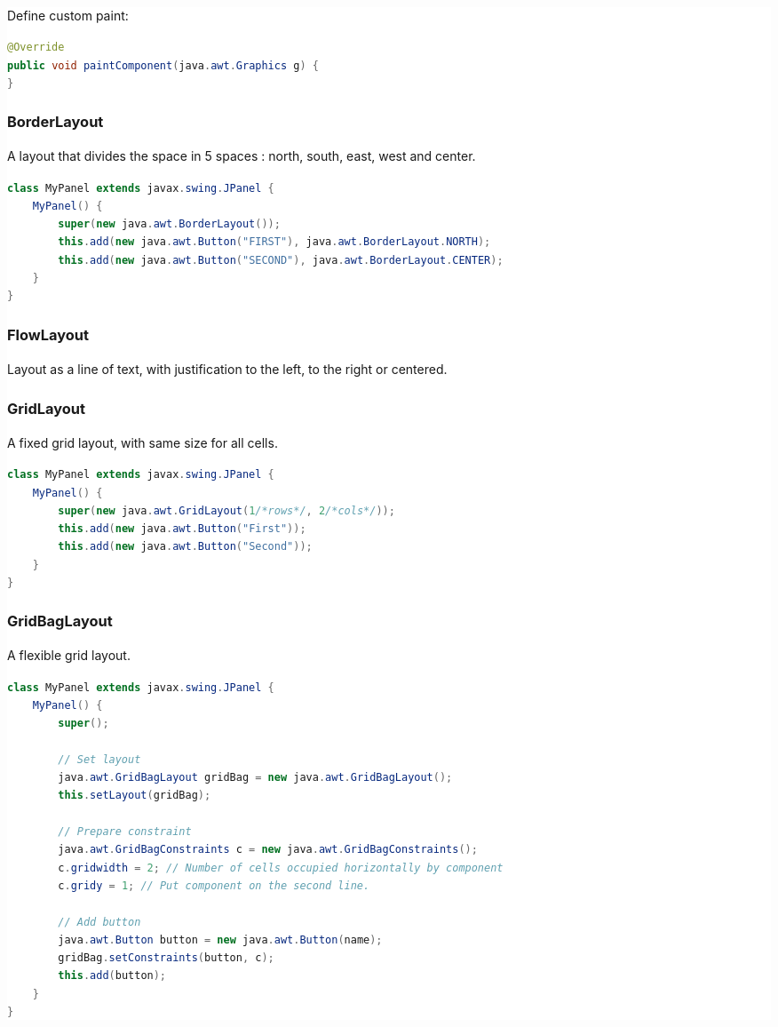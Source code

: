 Define custom paint:
```java
@Override
public void paintComponent(java.awt.Graphics g) {
}
```

### BorderLayout

A layout that divides the space in 5 spaces : north, south, east, west and center.

```java
class MyPanel extends javax.swing.JPanel {
	MyPanel() {
		super(new java.awt.BorderLayout());
		this.add(new java.awt.Button("FIRST"), java.awt.BorderLayout.NORTH);
		this.add(new java.awt.Button("SECOND"), java.awt.BorderLayout.CENTER);
	}
}
```

### FlowLayout

Layout as a line of text, with justification to the left, to the right or centered.

### GridLayout

A fixed grid layout, with same size for all cells.

```java
class MyPanel extends javax.swing.JPanel {
	MyPanel() {
		super(new java.awt.GridLayout(1/*rows*/, 2/*cols*/));
		this.add(new java.awt.Button("First"));
		this.add(new java.awt.Button("Second"));
	}
}
```

### GridBagLayout

A flexible grid layout.

```java
class MyPanel extends javax.swing.JPanel {
	MyPanel() {
		super();

		// Set layout
		java.awt.GridBagLayout gridBag = new java.awt.GridBagLayout();
		this.setLayout(gridBag);

		// Prepare constraint
		java.awt.GridBagConstraints c = new java.awt.GridBagConstraints();
		c.gridwidth = 2; // Number of cells occupied horizontally by component
		c.gridy = 1; // Put component on the second line.

		// Add button
		java.awt.Button button = new java.awt.Button(name);
		gridBag.setConstraints(button, c);
		this.add(button);
	}
}
```
